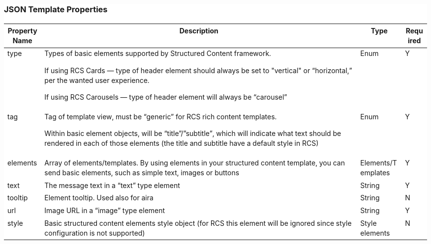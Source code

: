 ### JSON Template Properties

<table>
  <thead>
  <tr>
    <th>Property Name</th>
    <th>Description</th>
    <th>Type</th>
    <th>Required</th>
  </tr>
  </thead>
  <tr>
    <td>type</td>
    <td>Types of basic elements supported by Structured Content framework.

If using RCS Cards — type of header element should always be set to "vertical" or “horizontal,” per the wanted user experience.

If using RCS Carousels — type of header element will always be “carousel”</td>
    <td>Enum</td>
    <td>Y</td>
  </tr>
  <tr>
    <td>tag</td>
    <td>Tag of template view, must be “generic” for RCS rich content templates.

Within basic element objects, will be “title”/”subtitle”, which will indicate what text should be rendered in each of those elements (the title and subtitle have a default style in RCS)</td>
    <td>Enum</td>
    <td>Y</td>
  </tr>
  <tr>
    <td>elements
</td>
    <td>Array of elements/templates. By using elements in your structured content template, you can send basic elements, such as simple text, images or buttons	</td>
    <td>Elements/Templates</td>
    <td>Y</td>
  </tr>
  <tr>
    <td>text</td>
    <td>The message text in a “text” type element</td>
    <td>String</td>
    <td>Y</td>
  </tr>
  <tr>
    <td>tooltip</td>
    <td>Element tooltip. Used also for aira</td>
    <td>String</td>
    <td>N</td>
  </tr>
  <tr>
    <td>url</td>
    <td>Image URL in a “image” type element</td>
    <td>String</td>
    <td>Y</td>
  </tr>
  <tr>
    <td>style</td>
    <td>Basic structured content elements style object (for RCS this element will be ignored since style configuration is not supported)</td>
    <td>Style elements </td>
    <td>N</td>
  </tr>
  <tr>